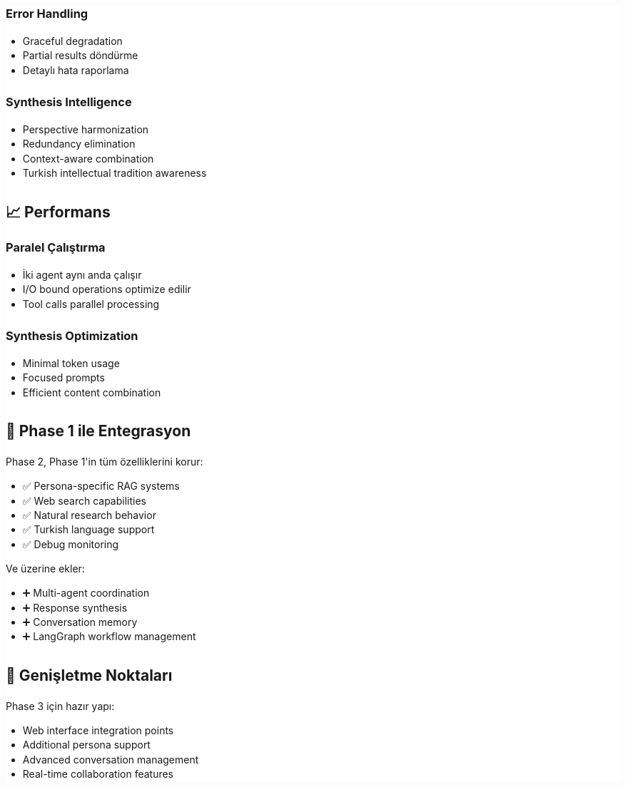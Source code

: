 ### Error Handling  
- Graceful degradation
- Partial results döndürme
- Detaylı hata raporlama

### Synthesis Intelligence
- Perspective harmonization
- Redundancy elimination  
- Context-aware combination
- Turkish intellectual tradition awareness

## 📈 Performans

### Paralel Çalıştırma
- İki agent aynı anda çalışır
- I/O bound operations optimize edilir
- Tool calls parallel processing

### Synthesis Optimization
- Minimal token usage
- Focused prompts
- Efficient content combination

## 🔄 Phase 1 ile Entegrasyon

Phase 2, Phase 1'in tüm özelliklerini korur:
- ✅ Persona-specific RAG systems
- ✅ Web search capabilities  
- ✅ Natural research behavior
- ✅ Turkish language support
- ✅ Debug monitoring

Ve üzerine ekler:
- ➕ Multi-agent coordination
- ➕ Response synthesis
- ➕ Conversation memory
- ➕ LangGraph workflow management

## 🔧 Genişletme Noktaları

Phase 3 için hazır yapı:
- Web interface integration points
- Additional persona support
- Advanced conversation management
- Real-time collaboration features 